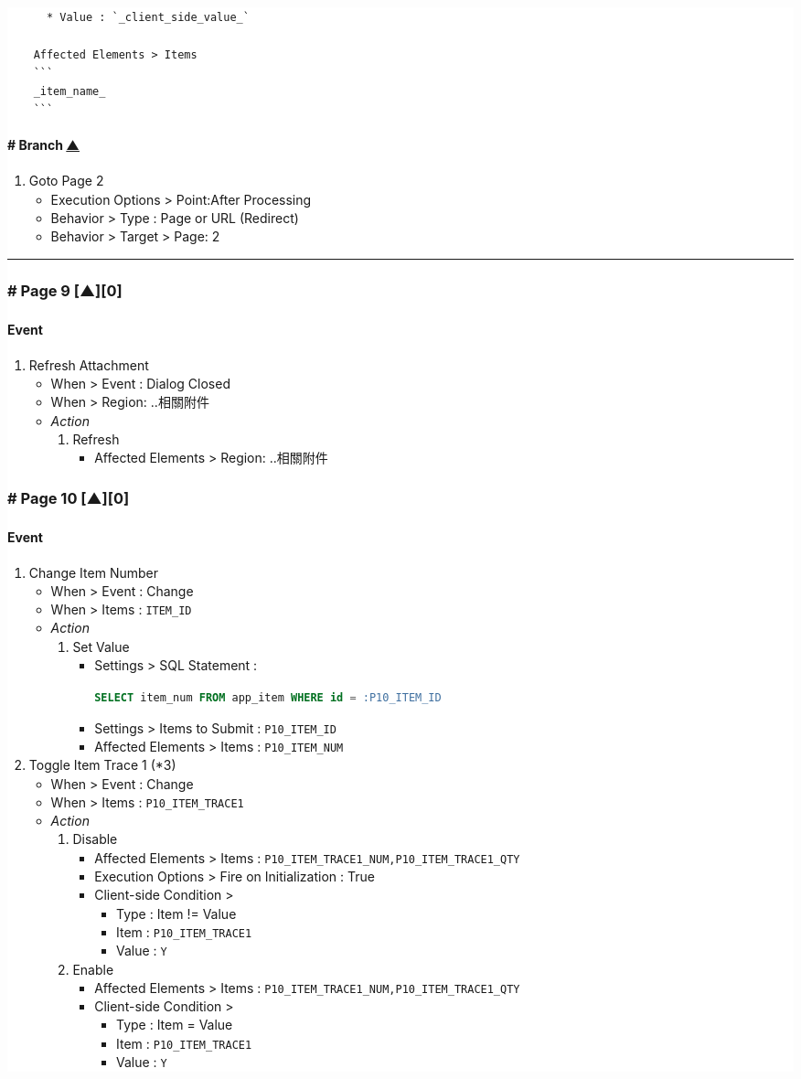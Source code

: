           * Value : `_client_side_value_`

        Affected Elements > Items
        ```
        _item_name_
        ```
#### **# Branch** [▲][top]
1. Goto Page 2
   * Execution Options > Point:After Processing
   * Behavior > Type : Page or URL (Redirect)
   * Behavior > Target > Page: 2










---

### <h3 id="p9"># Page 9 [▲][0]</h3>
#### **Event**
1. Refresh Attachment
   * When > Event : Dialog Closed
   * When > Region: ..相關附件
   * *Action*
     1. Refresh
        * Affected Elements > Region: ..相關附件

### <h3 id="p10"># Page 10 [▲][0]</h3>
#### **Event**
1. Change Item Number
   * When > Event : Change
   * When > Items : `ITEM_ID`
   * *Action*
     1. Set Value
        * Settings > SQL Statement :
          ```sql
          SELECT item_num FROM app_item WHERE id = :P10_ITEM_ID
          ```
        * Settings > Items to Submit : `P10_ITEM_ID`
        * Affected Elements > Items : `P10_ITEM_NUM`
1. Toggle Item Trace 1 (*3)
   * When > Event : Change
   * When > Items : `P10_ITEM_TRACE1`
   * *Action*
     1. Disable
        * Affected Elements > Items : `P10_ITEM_TRACE1_NUM,P10_ITEM_TRACE1_QTY`
        * Execution Options > Fire on Initialization : True
        * Client-side Condition >
          * Type : Item != Value
          * Item : `P10_ITEM_TRACE1`
          * Value : `Y`
     1. Enable
        * Affected Elements > Items : `P10_ITEM_TRACE1_NUM,P10_ITEM_TRACE1_QTY`
        * Client-side Condition >
          * Type : Item = Value
          * Item : `P10_ITEM_TRACE1`
          * Value : `Y`


[top]: #top       "Go Top"
[index]: ./index  "Go Index"